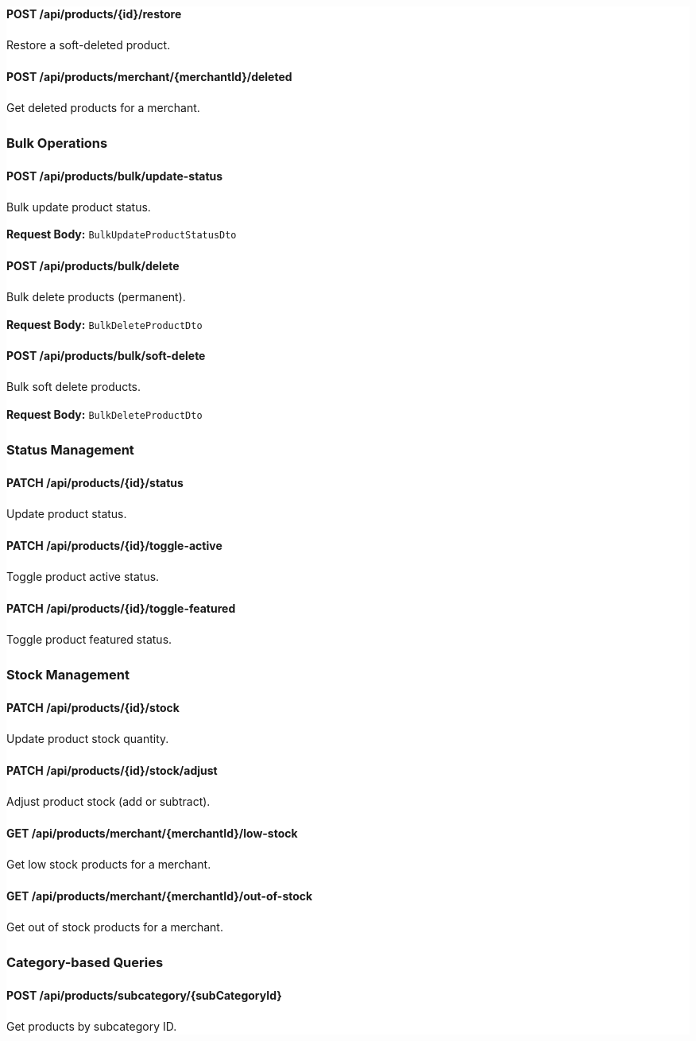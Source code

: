 #### POST /api/products/{id}/restore
Restore a soft-deleted product.

#### POST /api/products/merchant/{merchantId}/deleted
Get deleted products for a merchant.

### Bulk Operations

#### POST /api/products/bulk/update-status
Bulk update product status.

**Request Body:** `BulkUpdateProductStatusDto`

#### POST /api/products/bulk/delete
Bulk delete products (permanent).

**Request Body:** `BulkDeleteProductDto`

#### POST /api/products/bulk/soft-delete
Bulk soft delete products.

**Request Body:** `BulkDeleteProductDto`

### Status Management

#### PATCH /api/products/{id}/status
Update product status.

#### PATCH /api/products/{id}/toggle-active
Toggle product active status.

#### PATCH /api/products/{id}/toggle-featured
Toggle product featured status.

### Stock Management

#### PATCH /api/products/{id}/stock
Update product stock quantity.

#### PATCH /api/products/{id}/stock/adjust
Adjust product stock (add or subtract).

#### GET /api/products/merchant/{merchantId}/low-stock
Get low stock products for a merchant.

#### GET /api/products/merchant/{merchantId}/out-of-stock
Get out of stock products for a merchant.

### Category-based Queries

#### POST /api/products/subcategory/{subCategoryId}
Get products by subcategory ID.

